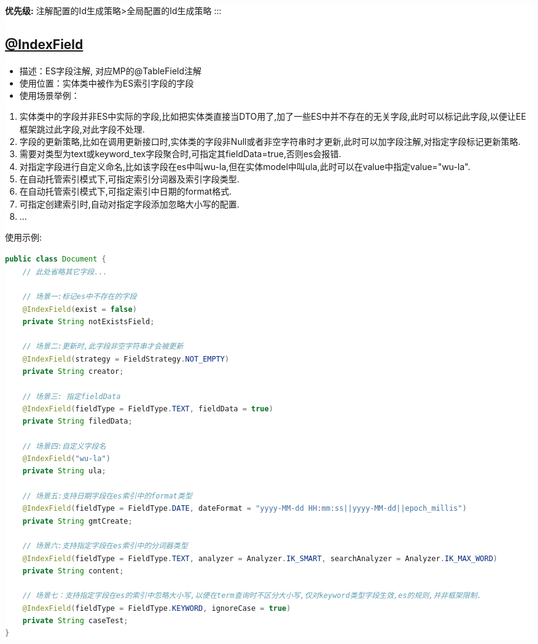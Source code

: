 **优先级:** 注解配置的Id生成策略>全局配置的Id生成策略
:::


## [@IndexField](https://gitee.com/dromara/easy-es/blob/mastereasy-es-annotation/src/main/java/org/dromara/easyes/annotation/IndexField.java)

- 描述：ES字段注解, 对应MP的@TableField注解
- 使用位置：实体类中被作为ES索引字段的字段
- 使用场景举例：
1. 实体类中的字段并非ES中实际的字段,比如把实体类直接当DTO用了,加了一些ES中并不存在的无关字段,此时可以标记此字段,以便让EE框架跳过此字段,对此字段不处理.
1. 字段的更新策略,比如在调用更新接口时,实体类的字段非Null或者非空字符串时才更新,此时可以加字段注解,对指定字段标记更新策略.
1. 需要对类型为text或keyword_tex字段聚合时,可指定其fieldData=true,否则es会报错.
1. 对指定字段进行自定义命名,比如该字段在es中叫wu-la,但在实体model中叫ula,此时可以在value中指定value="wu-la".
1. 在自动托管索引模式下,可指定索引分词器及索引字段类型.
1. 在自动托管索引模式下,可指定索引中日期的format格式.
1. 可指定创建索引时,自动对指定字段添加忽略大小写的配置.   
1. ...

使用示例:
```java
public class Document {
    // 此处省略其它字段... 
        
    // 场景一:标记es中不存在的字段
    @IndexField(exist = false)
    private String notExistsField;
        
    // 场景二:更新时,此字段非空字符串才会被更新
    @IndexField(strategy = FieldStrategy.NOT_EMPTY)
    private String creator;
    
    // 场景三: 指定fieldData
    @IndexField(fieldType = FieldType.TEXT, fieldData = true)
    private String filedData;
    
    // 场景四:自定义字段名
    @IndexField("wu-la")    
    private String ula;

    // 场景五:支持日期字段在es索引中的format类型
    @IndexField(fieldType = FieldType.DATE, dateFormat = "yyyy-MM-dd HH:mm:ss||yyyy-MM-dd||epoch_millis")
    private String gmtCreate;

    // 场景六:支持指定字段在es索引中的分词器类型
    @IndexField(fieldType = FieldType.TEXT, analyzer = Analyzer.IK_SMART, searchAnalyzer = Analyzer.IK_MAX_WORD)
    private String content;
    
    // 场景七：支持指定字段在es的索引中忽略大小写,以便在term查询时不区分大小写,仅对keyword类型字段生效,es的规则,并非框架限制.
    @IndexField(fieldType = FieldType.KEYWORD, ignoreCase = true)
    private String caseTest;
}
```

